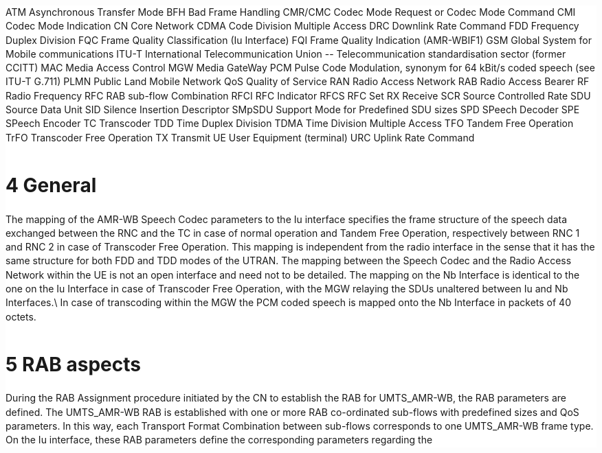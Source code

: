 ATM Asynchronous Transfer Mode
BFH Bad Frame Handling
CMR/CMC Codec Mode Request or Codec Mode Command
CMI Codec Mode Indication
CN Core Network
CDMA Code Division Multiple Access
DRC Downlink Rate Command
FDD Frequency Duplex Division
FQC Frame Quality Classification (Iu Interface)
FQI Frame Quality Indication (AMR-WBIF1)
GSM Global System for Mobile communications
ITU-T International Telecommunication Union -- Telecommunication
standardisation sector (former CCITT)
MAC Media Access Control
MGW Media GateWay
PCM Pulse Code Modulation, synonym for 64 kBit/s coded speech (see ITU-T
G.711)
PLMN Public Land Mobile Network
QoS Quality of Service
RAN Radio Access Network
RAB Radio Access Bearer
RF Radio Frequency
RFC RAB sub-flow Combination
RFCI RFC Indicator
RFCS RFC Set
RX Receive
SCR Source Controlled Rate
SDU Source Data Unit
SID Silence Insertion Descriptor
SMpSDU Support Mode for Predefined SDU sizes
SPD SPeech Decoder
SPE SPeech Encoder
TC Transcoder
TDD Time Duplex Division
TDMA Time Division Multiple Access
TFO Tandem Free Operation
TrFO Transcoder Free Operation
TX Transmit
UE User Equipment (terminal)
URC Uplink Rate Command
# 4 General
The mapping of the AMR-WB Speech Codec parameters to the Iu interface
specifies the frame structure of the speech data exchanged between the RNC and
the TC in case of normal operation and Tandem Free Operation, respectively
between RNC 1 and RNC 2 in case of Transcoder Free Operation. This mapping is
independent from the radio interface in the sense that it has the same
structure for both FDD and TDD modes of the UTRAN.
The mapping between the Speech Codec and the Radio Access Network within the
UE is not an open interface and need not to be detailed.
The mapping on the Nb Interface is identical to the one on the Iu Interface in
case of Transcoder Free Operation, with the MGW relaying the SDUs unaltered
between Iu and Nb Interfaces.\ In case of transcoding within the MGW the PCM
coded speech is mapped onto the Nb Interface in packets of 40 octets.
# 5 RAB aspects
During the RAB Assignment procedure initiated by the CN to establish the RAB
for UMTS_AMR-WB, the RAB parameters are defined. The UMTS_AMR-WB RAB is
established with one or more RAB co-ordinated sub-flows with predefined sizes
and QoS parameters. In this way, each Transport Format Combination between
sub-flows corresponds to one UMTS_AMR-WB frame type. On the Iu interface,
these RAB parameters define the corresponding parameters regarding the